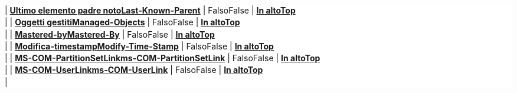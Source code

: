 | [<span data-ttu-id="4d7b4-539">**Ultimo elemento padre noto**</span><span class="sxs-lookup"><span data-stu-id="4d7b4-539">**Last-Known-Parent**</span></span>](a-lastknownparent.md)                              | <span data-ttu-id="4d7b4-540">Falso</span><span class="sxs-lookup"><span data-stu-id="4d7b4-540">False</span></span>     | [<span data-ttu-id="4d7b4-541">**In alto**</span><span class="sxs-lookup"><span data-stu-id="4d7b4-541">**Top**</span></span>](c-top.md)<br/> |
| [<span data-ttu-id="4d7b4-542">**Oggetti gestiti**</span><span class="sxs-lookup"><span data-stu-id="4d7b4-542">**Managed-Objects**</span></span>](a-managedobjects.md)                                 | <span data-ttu-id="4d7b4-543">Falso</span><span class="sxs-lookup"><span data-stu-id="4d7b4-543">False</span></span>     | [<span data-ttu-id="4d7b4-544">**In alto**</span><span class="sxs-lookup"><span data-stu-id="4d7b4-544">**Top**</span></span>](c-top.md)<br/> |
| [<span data-ttu-id="4d7b4-545">**Mastered-by**</span><span class="sxs-lookup"><span data-stu-id="4d7b4-545">**Mastered-By**</span></span>](a-masteredby.md)                                         | <span data-ttu-id="4d7b4-546">Falso</span><span class="sxs-lookup"><span data-stu-id="4d7b4-546">False</span></span>     | [<span data-ttu-id="4d7b4-547">**In alto**</span><span class="sxs-lookup"><span data-stu-id="4d7b4-547">**Top**</span></span>](c-top.md)<br/> |
| [<span data-ttu-id="4d7b4-548">**Modifica-timestamp**</span><span class="sxs-lookup"><span data-stu-id="4d7b4-548">**Modify-Time-Stamp**</span></span>](a-modifytimestamp.md)                              | <span data-ttu-id="4d7b4-549">Falso</span><span class="sxs-lookup"><span data-stu-id="4d7b4-549">False</span></span>     | [<span data-ttu-id="4d7b4-550">**In alto**</span><span class="sxs-lookup"><span data-stu-id="4d7b4-550">**Top**</span></span>](c-top.md)<br/> |
| [<span data-ttu-id="4d7b4-551">**MS-COM-PartitionSetLink**</span><span class="sxs-lookup"><span data-stu-id="4d7b4-551">**ms-COM-PartitionSetLink**</span></span>](a-mscom-partitionsetlink.md)                 | <span data-ttu-id="4d7b4-552">Falso</span><span class="sxs-lookup"><span data-stu-id="4d7b4-552">False</span></span>     | [<span data-ttu-id="4d7b4-553">**In alto**</span><span class="sxs-lookup"><span data-stu-id="4d7b4-553">**Top**</span></span>](c-top.md)<br/> |
| [<span data-ttu-id="4d7b4-554">**MS-COM-UserLink**</span><span class="sxs-lookup"><span data-stu-id="4d7b4-554">**ms-COM-UserLink**</span></span>](a-mscom-userlink.md)                                 | <span data-ttu-id="4d7b4-555">Falso</span><span class="sxs-lookup"><span data-stu-id="4d7b4-555">False</span></span>     | [<span data-ttu-id="4d7b4-556">**In alto**</span><span class="sxs-lookup"><span data-stu-id="4d7b4-556">**Top**</span></span>](c-top.md)<br/> |
